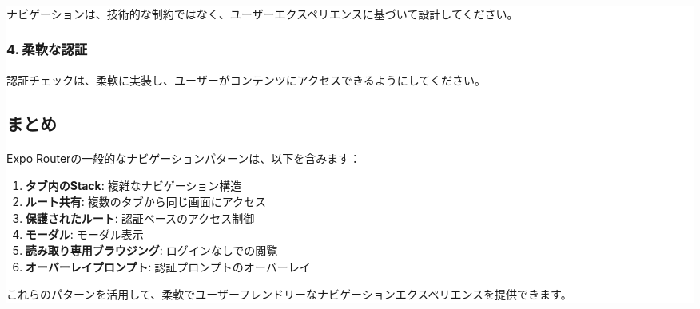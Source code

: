 ナビゲーションは、技術的な制約ではなく、ユーザーエクスペリエンスに基づいて設計してください。

### 4. 柔軟な認証

認証チェックは、柔軟に実装し、ユーザーがコンテンツにアクセスできるようにしてください。

## まとめ

Expo Routerの一般的なナビゲーションパターンは、以下を含みます：

1. **タブ内のStack**: 複雑なナビゲーション構造
2. **ルート共有**: 複数のタブから同じ画面にアクセス
3. **保護されたルート**: 認証ベースのアクセス制御
4. **モーダル**: モーダル表示
5. **読み取り専用ブラウジング**: ログインなしでの閲覧
6. **オーバーレイプロンプト**: 認証プロンプトのオーバーレイ

これらのパターンを活用して、柔軟でユーザーフレンドリーなナビゲーションエクスペリエンスを提供できます。
